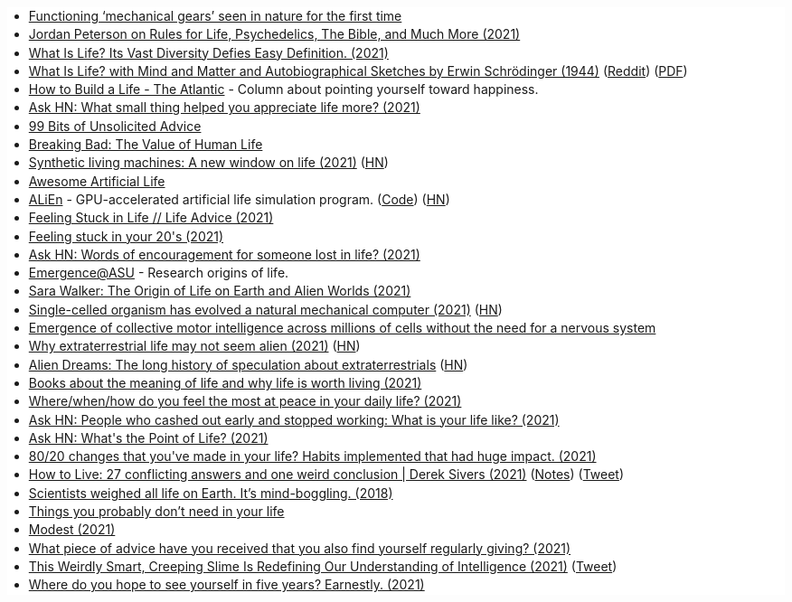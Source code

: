 - [Functioning ‘mechanical gears’ seen in nature for the first time](https://www.cam.ac.uk/research/news/functioning-mechanical-gears-seen-in-nature-for-the-first-time)
- [Jordan Peterson on Rules for Life, Psychedelics, The Bible, and Much More (2021)](https://www.youtube.com/watch?v=C1sEHNw4UIg)
- [What Is Life? Its Vast Diversity Defies Easy Definition. (2021)](https://www.quantamagazine.org/what-is-life-its-vast-diversity-defies-easy-definition-20210309/)
- [What Is Life? with Mind and Matter and Autobiographical Sketches by Erwin Schrödinger (1944)](https://www.goodreads.com/book/show/162780.What_Is_Life_with_Mind_and_Matter_and_Autobiographical_Sketches) ([Reddit](https://www.reddit.com/r/RationalPsychonaut/comments/mfpq7l/quantum_physics_pioneer_erwin_schrodingers/)) ([PDF](http://strangebeautiful.com/other-texts/schrodinger-what-is-life-mind-matter-auto-sketches.pdf))
- [How to Build a Life - The Atlantic](https://www.theatlantic.com/projects/how-build-life/) - Column about pointing yourself toward happiness.
- [Ask HN: What small thing helped you appreciate life more? (2021)](https://news.ycombinator.com/item?id=26731289)
- [99 Bits of Unsolicited Advice](https://kk.org/thetechnium/99-additional-bits-of-unsolicited-advice/)
- [Breaking Bad: The Value of Human Life](https://www.youtube.com/watch?v=V87lK_sUDDY)
- [Synthetic living machines: A new window on life (2021)](https://www.sciencedirect.com/science/article/pii/S2589004221004739) ([HN](https://news.ycombinator.com/item?id=27320975))
- [Awesome Artificial Life](https://github.com/jetnew/awesome-artificial-life)
- [ALiEn](https://alien-project.org/) - GPU-accelerated artificial life simulation program. ([Code](https://github.com/chrxh/alien)) ([HN](https://news.ycombinator.com/item?id=27472224))
- [Feeling Stuck in Life // Life Advice (2021)](https://www.youtube.com/watch?v=xIk9MXY3-60)
- [Feeling stuck in your 20's (2021)](https://www.youtube.com/watch?v=BAMH3vJeog8)
- [Ask HN: Words of encouragement for someone lost in life? (2021)](https://news.ycombinator.com/item?id=27637759)
- [Emergence@ASU](http://emergence.asu.edu/) - Research origins of life.
- [Sara Walker: The Origin of Life on Earth and Alien Worlds (2021)](https://overcast.fm/+eZyA9HPhU)
- [Single-celled organism has evolved a natural mechanical computer (2021)](https://www.newscientist.com/article/2285141-single-celled-organism-has-evolved-a-natural-mechanical-computer/) ([HN](https://news.ycombinator.com/item?id=28006599))
- [Emergence of collective motor intelligence across millions of cells without the need for a nervous system](https://twitter.com/PrakashLab/status/1421431675746066440)
- [Why extraterrestrial life may not seem alien (2021)](https://www.quantamagazine.org/arik-kershenbaum-on-why-alien-life-may-be-like-life-on-earth-20210318/) ([HN](https://news.ycombinator.com/item?id=28037850))
- [Alien Dreams: The long history of speculation about extraterrestrials](https://thereader.mitpress.mit.edu/history-speculation-about-aliens/) ([HN](https://news.ycombinator.com/item?id=28049138))
- [Books about the meaning of life and why life is worth living (2021)](https://www.reddit.com/r/suggestmeabook/comments/pehrwr/a_book_about_the_meaning_of_life_and_why_life_is/)
- [Where/when/how do you feel the most at peace in your daily life? (2021)](https://merveilles.town/web/statuses/107040190832895713)
- [Ask HN: People who cashed out early and stopped working: What is your life like? (2021)](https://news.ycombinator.com/item?id=28798089)
- [Ask HN: What's the Point of Life? (2021)](https://news.ycombinator.com/item?id=28866558)
- [80/20 changes that you've made in your life? Habits implemented that had huge impact. (2021)](https://twitter.com/stephsmithio/status/1448852379076546560)
- [How to Live: 27 conflicting answers and one weird conclusion | Derek Sivers (2021)](https://sive.rs/h) ([Notes](https://astobbe.me/books/how-to-live/)) ([Tweet](https://twitter.com/dickiebush/status/1518585647962988544))
- [Scientists weighed all life on Earth. It’s mind-boggling. (2018)](https://www.vox.com/science-and-health/2018/5/29/17386112/all-life-on-earth-chart-weight-plants-animals-pnas)
- [Things you probably don’t need in your life](https://twitter.com/Mochievous/status/1452015750382866435)
- [Modest (2021)](https://milky.substack.com/p/modest)
- [What piece of advice have you received that you also find yourself regularly giving? (2021)](https://www.reddit.com/r/AskMenOver30/comments/qnvwdl/what_piece_of_advice_have_you_received_that_you/)
- [This Weirdly Smart, Creeping Slime Is Redefining Our Understanding of Intelligence (2021)](https://www.sciencealert.com/this-creeping-slime-is-changing-how-we-think-about-intelligence) ([Tweet](https://twitter.com/Plinz/status/1458851074186485763))
- [Where do you hope to see yourself in five years? Earnestly. (2021)](https://twitter.com/dan_abramov/status/1459998825574248458)